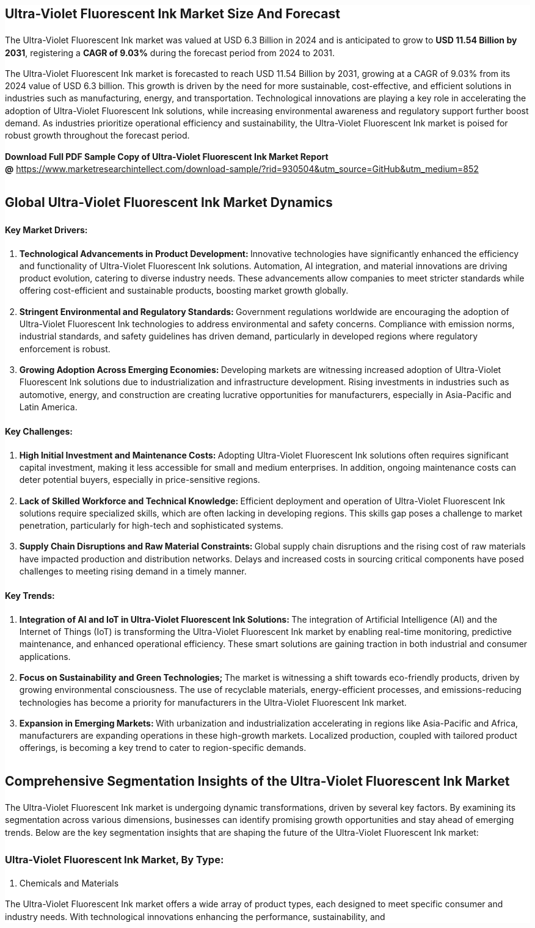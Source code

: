 <h2>Ultra-Violet Fluorescent Ink Market Size And Forecast</h2><p>The Ultra-Violet Fluorescent Ink market was valued at USD 6.3 Billion in 2024 and is anticipated to grow to <strong>USD 11.54 Billion by 2031</strong>, registering a <strong>CAGR of 9.03%</strong> during the forecast period from 2024 to 2031.</p><p>The Ultra-Violet Fluorescent Ink market is forecasted to reach USD 11.54 Billion by 2031, growing at a CAGR of 9.03% from its 2024 value of USD 6.3 billion. This growth is driven by the need for more sustainable, cost-effective, and efficient solutions in industries such as manufacturing, energy, and transportation. Technological innovations are playing a key role in accelerating the adoption of Ultra-Violet Fluorescent Ink solutions, while increasing environmental awareness and regulatory support further boost demand. As industries prioritize operational efficiency and sustainability, the Ultra-Violet Fluorescent Ink market is poised for robust growth throughout the forecast period.</p><p><strong>Download Full PDF Sample Copy of Ultra-Violet Fluorescent Ink Market Report @</strong>&nbsp;<a href="https://www.marketresearchintellect.com/download-sample/?rid=930504&amp;utm_source=GitHub&amp;utm_medium=852">https://www.marketresearchintellect.com/download-sample/?rid=930504&amp;utm_source=GitHub&amp;utm_medium=852</a></p><h2>Global Ultra-Violet Fluorescent Ink Market Dynamics</h2><h4><strong>Key Market Drivers:</strong></h4><ol><li><p><strong>Technological Advancements in Product Development:&nbsp;</strong>Innovative technologies have significantly enhanced the efficiency and functionality of Ultra-Violet Fluorescent Ink solutions. Automation, AI integration, and material innovations are driving product evolution, catering to diverse industry needs. These advancements allow companies to meet stricter standards while offering cost-efficient and sustainable products, boosting market growth globally.</p></li><li><p><strong>Stringent Environmental and Regulatory Standards:&nbsp;</strong>Government regulations worldwide are encouraging the adoption of Ultra-Violet Fluorescent Ink technologies to address environmental and safety concerns. Compliance with emission norms, industrial standards, and safety guidelines has driven demand, particularly in developed regions where regulatory enforcement is robust.</p></li><li><p><strong>Growing Adoption Across Emerging Economies:&nbsp;</strong>Developing markets are witnessing increased adoption of Ultra-Violet Fluorescent Ink solutions due to industrialization and infrastructure development. Rising investments in industries such as automotive, energy, and construction are creating lucrative opportunities for manufacturers, especially in Asia-Pacific and Latin America.</p></li></ol><h4><strong>Key Challenges:</strong></h4><ol><li><p><strong>High Initial Investment and Maintenance Costs:&nbsp;</strong>Adopting Ultra-Violet Fluorescent Ink solutions often requires significant capital investment, making it less accessible for small and medium enterprises. In addition, ongoing maintenance costs can deter potential buyers, especially in price-sensitive regions.</p></li><li><p><strong>Lack of Skilled Workforce and Technical Knowledge:&nbsp;</strong>Efficient deployment and operation of Ultra-Violet Fluorescent Ink solutions require specialized skills, which are often lacking in developing regions. This skills gap poses a challenge to market penetration, particularly for high-tech and sophisticated systems.</p></li><li><p><strong>Supply Chain Disruptions and Raw Material Constraints:&nbsp;</strong>Global supply chain disruptions and the rising cost of raw materials have impacted production and distribution networks. Delays and increased costs in sourcing critical components have posed challenges to meeting rising demand in a timely manner.</p></li></ol><h4><strong>Key Trends:</strong></h4><ol><li><p><strong>Integration of AI and IoT in Ultra-Violet Fluorescent Ink Solutions:&nbsp;</strong>The integration of Artificial Intelligence (AI) and the Internet of Things (IoT) is transforming the Ultra-Violet Fluorescent Ink market by enabling real-time monitoring, predictive maintenance, and enhanced operational efficiency. These smart solutions are gaining traction in both industrial and consumer applications.</p></li><li><p><strong>Focus on Sustainability and Green Technologies;&nbsp;</strong>The market is witnessing a shift towards eco-friendly products, driven by growing environmental consciousness. The use of recyclable materials, energy-efficient processes, and emissions-reducing technologies has become a priority for manufacturers in the Ultra-Violet Fluorescent Ink market.</p></li><li><p><strong>Expansion in Emerging Markets:&nbsp;</strong>With urbanization and industrialization accelerating in regions like Asia-Pacific and Africa, manufacturers are expanding operations in these high-growth markets. Localized production, coupled with tailored product offerings, is becoming a key trend to cater to region-specific demands.</p></li></ol><div class="article-main__content" data-test-id="publishing-text-block"><h2>Comprehensive Segmentation Insights of the Ultra-Violet Fluorescent Ink Market</h2><p>The Ultra-Violet Fluorescent Ink market is undergoing dynamic transformations, driven by several key factors. By examining its segmentation across various dimensions, businesses can identify promising growth opportunities and stay ahead of emerging trends. Below are the key segmentation insights that are shaping the future of the Ultra-Violet Fluorescent Ink market:</p><h3><strong>Ultra-Violet Fluorescent Ink Market, By Type:<br /></strong></h3><ol><li>Chemicals and Materials</li></ol><p>The Ultra-Violet Fluorescent Ink market offers a wide array of product types, each designed to meet specific consumer and industry needs. With technological innovations enhancing the performance, sustainability, and